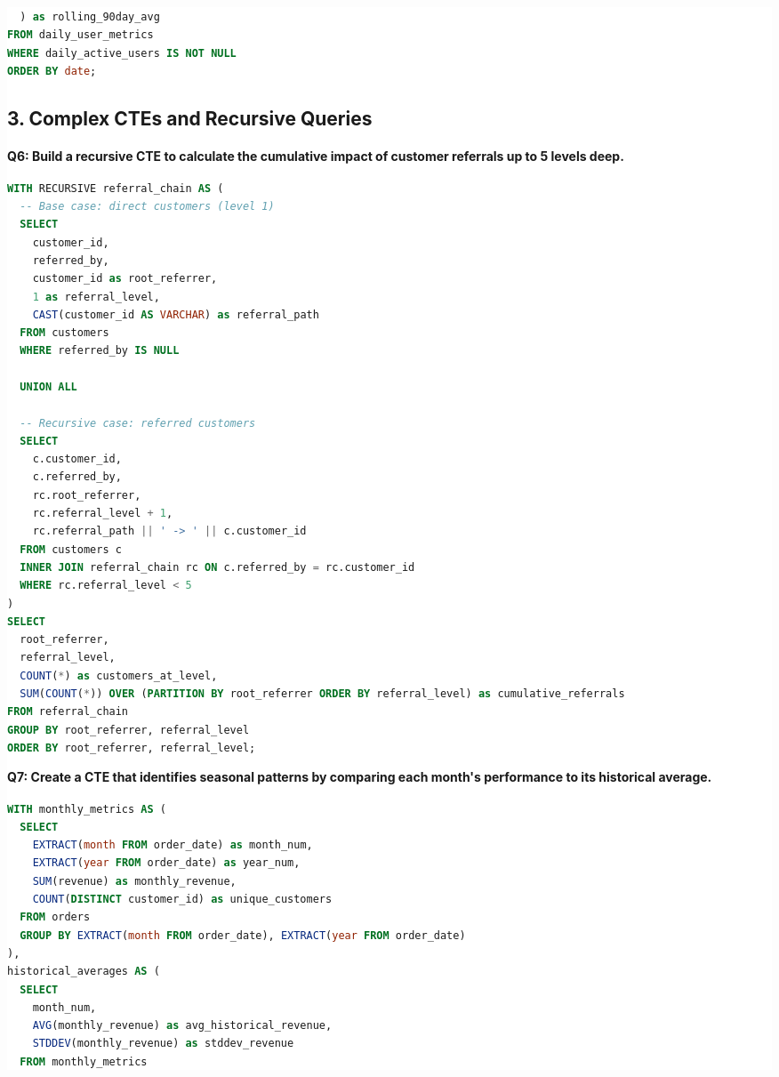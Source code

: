 ```sql
  ) as rolling_90day_avg
FROM daily_user_metrics
WHERE daily_active_users IS NOT NULL
ORDER BY date;
```

## 3. Complex CTEs and Recursive Queries

**Q6: Build a recursive CTE to calculate the cumulative impact of customer referrals up to 5 levels deep.**

```sql
WITH RECURSIVE referral_chain AS (
  -- Base case: direct customers (level 1)
  SELECT 
    customer_id,
    referred_by,
    customer_id as root_referrer,
    1 as referral_level,
    CAST(customer_id AS VARCHAR) as referral_path
  FROM customers 
  WHERE referred_by IS NULL
  
  UNION ALL
  
  -- Recursive case: referred customers
  SELECT 
    c.customer_id,
    c.referred_by,
    rc.root_referrer,
    rc.referral_level + 1,
    rc.referral_path || ' -> ' || c.customer_id
  FROM customers c
  INNER JOIN referral_chain rc ON c.referred_by = rc.customer_id
  WHERE rc.referral_level < 5
)
SELECT 
  root_referrer,
  referral_level,
  COUNT(*) as customers_at_level,
  SUM(COUNT(*)) OVER (PARTITION BY root_referrer ORDER BY referral_level) as cumulative_referrals
FROM referral_chain
GROUP BY root_referrer, referral_level
ORDER BY root_referrer, referral_level;
```

**Q7: Create a CTE that identifies seasonal patterns by comparing each month's performance to its historical average.**

```sql
WITH monthly_metrics AS (
  SELECT 
    EXTRACT(month FROM order_date) as month_num,
    EXTRACT(year FROM order_date) as year_num,
    SUM(revenue) as monthly_revenue,
    COUNT(DISTINCT customer_id) as unique_customers
  FROM orders
  GROUP BY EXTRACT(month FROM order_date), EXTRACT(year FROM order_date)
),
historical_averages AS (
  SELECT 
    month_num,
    AVG(monthly_revenue) as avg_historical_revenue,
    STDDEV(monthly_revenue) as stddev_revenue
  FROM monthly_metrics
```